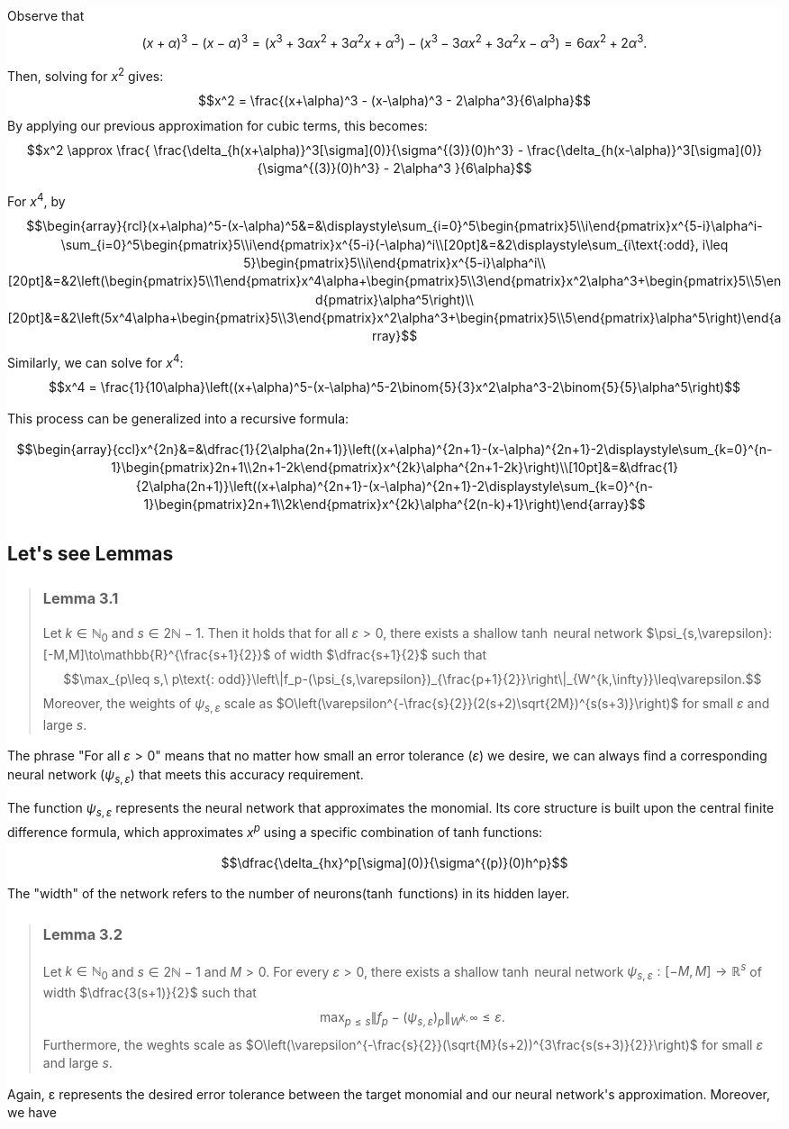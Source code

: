 Observe that $$(x+\alpha)^3-(x-\alpha)^3=(x^3+3\alpha x^2+3\alpha^2 x+\alpha^3)-(x^3-3\alpha x^2+3\alpha^2 x-\alpha^3)=6\alpha x^2+2\alpha^3.$$

Then, solving for $x^2$ gives: $$x^2 = \frac{(x+\alpha)^3 - (x-\alpha)^3 - 2\alpha^3}{6\alpha}$$By applying our previous approximation for cubic terms, this becomes:$$x^2 \approx \frac{ \frac{\delta_{h(x+\alpha)}^3[\sigma](0)}{\sigma^{(3)}(0)h^3} - \frac{\delta_{h(x-\alpha)}^3[\sigma](0)}{\sigma^{(3)}(0)h^3} - 2\alpha^3 }{6\alpha}$$

For $x^4$, by $$\begin{array}{rcl}(x+\alpha)^5-(x-\alpha)^5&=&\displaystyle\sum_{i=0}^5\begin{pmatrix}5\\i\end{pmatrix}x^{5-i}\alpha^i-\sum_{i=0}^5\begin{pmatrix}5\\i\end{pmatrix}x^{5-i}(-\alpha)^i\\[20pt]&=&2\displaystyle\sum_{i\text{:odd}, i\leq 5}\begin{pmatrix}5\\i\end{pmatrix}x^{5-i}\alpha^i\\[20pt]&=&2\left(\begin{pmatrix}5\\1\end{pmatrix}x^4\alpha+\begin{pmatrix}5\\3\end{pmatrix}x^2\alpha^3+\begin{pmatrix}5\\5\end{pmatrix}\alpha^5\right)\\[20pt]&=&2\left(5x^4\alpha+\begin{pmatrix}5\\3\end{pmatrix}x^2\alpha^3+\begin{pmatrix}5\\5\end{pmatrix}\alpha^5\right)\end{array}$$
Similarly, we can solve for $x^4$: $$x^4 = \frac{1}{10\alpha}\left((x+\alpha)^5-(x-\alpha)^5-2\binom{5}{3}x^2\alpha^3-2\binom{5}{5}\alpha^5\right)$$

This process can be generalized into a recursive formula:

$$\begin{array}{ccl}x^{2n}&=&\dfrac{1}{2\alpha(2n+1)}\left((x+\alpha)^{2n+1}-(x-\alpha)^{2n+1}-2\displaystyle\sum_{k=0}^{n-1}\begin{pmatrix}2n+1\\2n+1-2k\end{pmatrix}x^{2k}\alpha^{2n+1-2k}\right)\\[10pt]&=&\dfrac{1}{2\alpha(2n+1)}\left((x+\alpha)^{2n+1}-(x-\alpha)^{2n+1}-2\displaystyle\sum_{k=0}^{n-1}\begin{pmatrix}2n+1\\2k\end{pmatrix}x^{2k}\alpha^{2(n-k)+1}\right)\end{array}$$

## Let's see Lemmas


> ### Lemma 3.1 
> Let $k\in\mathbb{N}_0$ and $s\in 2\mathbb{N}-1$. Then it holds that for all $\varepsilon>0$, there exists a shallow $\tanh$ neural network $\psi_{s,\varepsilon}:[-M,M]\to\mathbb{R}^{\frac{s+1}{2}}$ of width $\dfrac{s+1}{2}$ such that $$\max_{p\leq s,\ p\text{: odd}}\left\|f_p-(\psi_{s,\varepsilon})_{\frac{p+1}{2}}\right\|_{W^{k,\infty}}\leq\varepsilon.$$
> Moreover, the weights of $\psi_{s,\varepsilon}$ scale as $O\left(\varepsilon^{-\frac{s}{2}}(2(s+2)\sqrt{2M})^{s(s+3)}\right)$ for small $\varepsilon$ and large $s$.

The phrase "For all $\varepsilon > 0$" means that no matter how small an error tolerance ($\varepsilon$) we desire, we can always find a corresponding neural network ($\psi_{s,\varepsilon}$) that meets this accuracy requirement.

The function $\psi_{s,\varepsilon}$ represents the neural network that approximates the monomial. Its core structure is built upon the central finite difference formula, which approximates $x^p$ using a specific combination of tanh functions: 

$$\dfrac{\delta_{hx}^p[\sigma](0)}{\sigma^{(p)}(0)h^p}$$

The "width" of the network refers to the number of neurons($\tanh$ functions) in its hidden layer.

> ### Lemma 3.2
> Let $k\in\mathbb{N}_0$ and $s\in 2\mathbb{N}-1$ and $M>0$. For every $\varepsilon>0$, there exists a shallow $\tanh$ neural network $\psi_{s,\varepsilon}:[-M,M]\to\mathbb{R}^s$ of width $\dfrac{3(s+1)}{2}$ such that $$\max_{p\leq s}\left\|f_p-(\psi_{s,\varepsilon})_p\right\|_{W^{k,\infty}}\leq \varepsilon.$$
> Furthermore, the weghts scale as $O\left(\varepsilon^{-\frac{s}{2}}(\sqrt{M}(s+2))^{3\frac{s(s+3)}{2}}\right)$ for small $\varepsilon$ and large $s$.

Again, ε represents the desired error tolerance between the target monomial and our neural network's approximation.
Moreover, we have 
